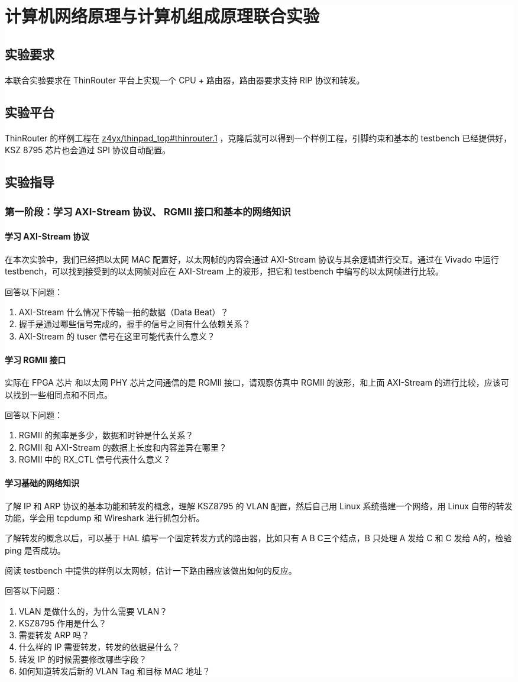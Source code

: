 # 计算机网络原理与计算机组成原理联合实验

## 实验要求

本联合实验要求在 ThinRouter 平台上实现一个 CPU + 路由器，路由器要求支持 RIP 协议和转发。

## 实验平台

ThinRouter 的样例工程在 [z4yx/thinpad_top#thinrouter.1](https://github.com/z4yx/thinpad_top/branches/thinrouter.1) ，克隆后就可以得到一个样例工程，引脚约束和基本的 testbench 已经提供好，KSZ 8795 芯片也会通过 SPI 协议自动配置。

## 实验指导

### 第一阶段：学习 AXI-Stream 协议、 RGMII 接口和基本的网络知识

#### 学习 AXI-Stream 协议

在本次实验中，我们已经把以太网 MAC 配置好，以太网帧的内容会通过 AXI-Stream 协议与其余逻辑进行交互。通过在 Vivado 中运行 testbench，可以找到接受到的以太网帧对应在 AXI-Stream 上的波形，把它和 testbench 中编写的以太网帧进行比较。

回答以下问题：

1. AXI-Stream 什么情况下传输一拍的数据（Data Beat）？
2. 握手是通过哪些信号完成的，握手的信号之间有什么依赖关系？
3. AXI-Stream 的 tuser 信号在这里可能代表什么意义？

#### 学习 RGMII 接口

实际在 FPGA 芯片 和以太网 PHY 芯片之间通信的是 RGMII 接口，请观察仿真中 RGMII 的波形，和上面 AXI-Stream 的进行比较，应该可以找到一些相同点和不同点。

回答以下问题：

1. RGMII 的频率是多少，数据和时钟是什么关系？
2. RGMII 和 AXI-Stream 的数据上长度和内容差异在哪里？
3. RGMII 中的 RX_CTL 信号代表什么意义？

#### 学习基础的网络知识

了解 IP 和 ARP 协议的基本功能和转发的概念，理解 KSZ8795 的 VLAN 配置，然后自己用 Linux 系统搭建一个网络，用 Linux 自带的转发功能，学会用 tcpdump 和 Wireshark 进行抓包分析。

了解转发的概念以后，可以基于 HAL 编写一个固定转发方式的路由器，比如只有 A B C三个结点，B 只处理 A 发给 C 和 C 发给 A的，检验 ping 是否成功。

阅读 testbench 中提供的样例以太网帧，估计一下路由器应该做出如何的反应。

回答以下问题：

1. VLAN 是做什么的，为什么需要 VLAN？
2. KSZ8795 作用是什么？
3. 需要转发 ARP 吗？
4. 什么样的 IP 需要转发，转发的依据是什么？
5. 转发 IP 的时候需要修改哪些字段？
6. 如何知道转发后新的 VLAN Tag 和目标 MAC 地址？
